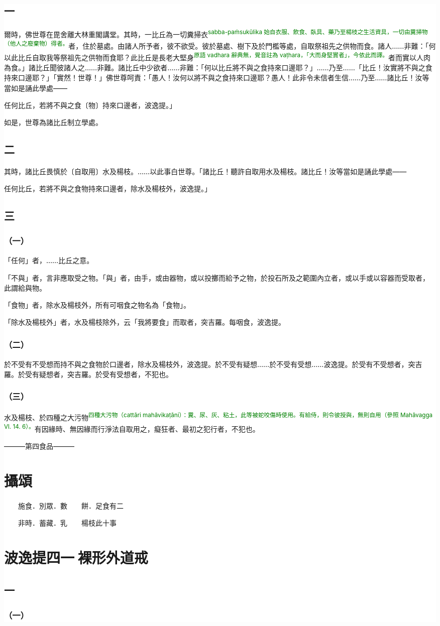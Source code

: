 ## 一

爾時，佛世尊在毘舍離大林重閣講堂。其時，一比丘為一切糞掃衣<sup><font color="green">sabba-paṁsukūlika 始自衣服、飲食、臥具、藥乃至楊枝之生活資具，一切由糞掃物（他人之廢棄物）得者。</font></sup>者，住於墓處。由諸人所予者，彼不欲受。彼於墓處、樹下及於門檻等處，自取祭祖先之供物而食。諸人……非難：「何以此比丘自取我等祭祖先之供物而食耶？此比丘是長老大堅身<sup><font color="green">原語 vadhara 辭典無，覺音註為 vaṭhara，「大而身堅實者」，今依此而譯。</font></sup>者而實以人肉為食。」諸比丘聞彼諸人之……非難。諸比丘中少欲者……非難：「何以比丘將不與之食持來口邊耶？」……乃至……「比丘！汝實將不與之食持來口邊耶？」「實然！世尊！」佛世尊呵責：「愚人！汝何以將不與之食持來口邊耶？愚人！此非令未信者生信……乃至……諸比丘！汝等當如是誦此學處——

任何比丘，若將不與之食〔物〕持來口邊者，波逸提。」

如是，世尊為諸比丘制立學處。

## 二

其時，諸比丘畏慎於〔自取用〕水及楊枝。……以此事白世尊。「諸比丘！聽許自取用水及楊枝。諸比丘！汝等當如是誦此學處——

任何比丘，若將不與之食物持來口邊者，除水及楊枝外，波逸提。」

## 三

### （一）

「任何」者，……比丘之意。

「不與」者，言非應取受之物。「與」者，由手，或由器物，或以投擲而給予之物，於投石所及之範圍內立者，或以手或以容器而受取者，此謂給與物。

「食物」者，除水及楊枝外，所有可咽食之物名為「食物」。

「除水及楊枝外」者，水及楊枝除外，云「我將要食」而取者，突吉羅。每咽食，波逸提。

### （二）

於不受有不受想而持不與之食物於口邊者，除水及楊枝外，波逸提。於不受有疑想……於不受有受想……波逸提。於受有不受想者，突吉羅。於受有疑想者，突吉羅。於受有受想者，不犯也。

### （三）

水及楊枝、於四種之大污物<sup><font color="green">四種大污物（cattāri mahāvikaṭāni）：糞、尿、灰、粘土，此等被蛇咬傷時使用。有給侍，則令彼授與，無則自用（參照 Mahāvagga Vl. 14. 6）。</font></sup>有因緣時、無因緣而行淨法自取用之，癡狂者、最初之犯行者，不犯也。

———第四食品———

# 攝頌

&emsp;&emsp;施食．別眾．數&emsp;&emsp;餅．足食有二

&emsp;&emsp;非時．蓄藏．乳&emsp;&emsp;楊枝此十事

# 波逸提四一 裸形外道戒

## 一

### （一）
